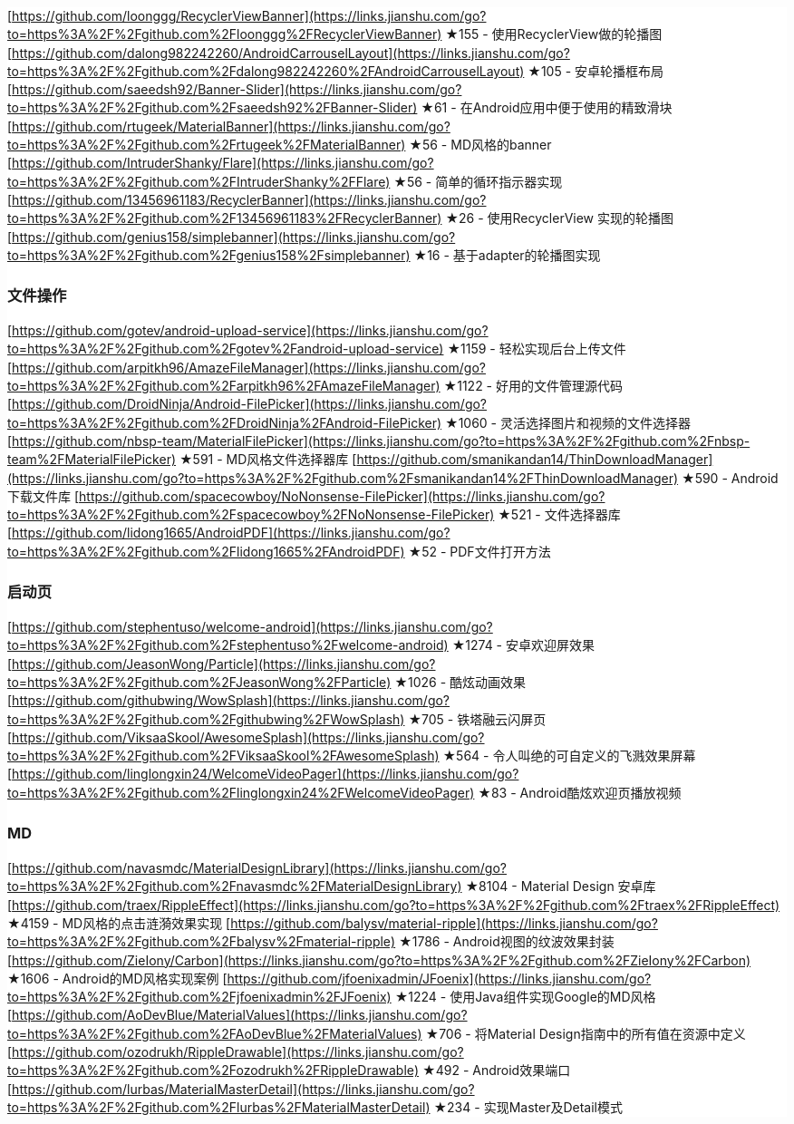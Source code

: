 [https://github.com/loonggg/RecyclerViewBanner](https://links.jianshu.com/go?to=https%3A%2F%2Fgithub.com%2Floonggg%2FRecyclerViewBanner) ★155 - 使用RecyclerView做的轮播图
[https://github.com/dalong982242260/AndroidCarrouselLayout](https://links.jianshu.com/go?to=https%3A%2F%2Fgithub.com%2Fdalong982242260%2FAndroidCarrouselLayout) ★105 - 安卓轮播框布局
[https://github.com/saeedsh92/Banner-Slider](https://links.jianshu.com/go?to=https%3A%2F%2Fgithub.com%2Fsaeedsh92%2FBanner-Slider) ★61 - 在Android应用中便于使用的精致滑块
[https://github.com/rtugeek/MaterialBanner](https://links.jianshu.com/go?to=https%3A%2F%2Fgithub.com%2Frtugeek%2FMaterialBanner) ★56 - MD风格的banner
[https://github.com/IntruderShanky/Flare](https://links.jianshu.com/go?to=https%3A%2F%2Fgithub.com%2FIntruderShanky%2FFlare) ★56 - 简单的循环指示器实现
[https://github.com/13456961183/RecyclerBanner](https://links.jianshu.com/go?to=https%3A%2F%2Fgithub.com%2F13456961183%2FRecyclerBanner) ★26 - 使用RecyclerView 实现的轮播图
[https://github.com/genius158/simplebanner](https://links.jianshu.com/go?to=https%3A%2F%2Fgithub.com%2Fgenius158%2Fsimplebanner) ★16 - 基于adapter的轮播图实现

### 文件操作

[https://github.com/gotev/android-upload-service](https://links.jianshu.com/go?to=https%3A%2F%2Fgithub.com%2Fgotev%2Fandroid-upload-service) ★1159 - 轻松实现后台上传文件
[https://github.com/arpitkh96/AmazeFileManager](https://links.jianshu.com/go?to=https%3A%2F%2Fgithub.com%2Farpitkh96%2FAmazeFileManager) ★1122 - 好用的文件管理源代码
[https://github.com/DroidNinja/Android-FilePicker](https://links.jianshu.com/go?to=https%3A%2F%2Fgithub.com%2FDroidNinja%2FAndroid-FilePicker) ★1060 - 灵活选择图片和视频的文件选择器
[https://github.com/nbsp-team/MaterialFilePicker](https://links.jianshu.com/go?to=https%3A%2F%2Fgithub.com%2Fnbsp-team%2FMaterialFilePicker) ★591 - MD风格文件选择器库
[https://github.com/smanikandan14/ThinDownloadManager](https://links.jianshu.com/go?to=https%3A%2F%2Fgithub.com%2Fsmanikandan14%2FThinDownloadManager) ★590 - Android下载文件库
[https://github.com/spacecowboy/NoNonsense-FilePicker](https://links.jianshu.com/go?to=https%3A%2F%2Fgithub.com%2Fspacecowboy%2FNoNonsense-FilePicker) ★521 - 文件选择器库
[https://github.com/lidong1665/AndroidPDF](https://links.jianshu.com/go?to=https%3A%2F%2Fgithub.com%2Flidong1665%2FAndroidPDF) ★52 - PDF文件打开方法

### 启动页

[https://github.com/stephentuso/welcome-android](https://links.jianshu.com/go?to=https%3A%2F%2Fgithub.com%2Fstephentuso%2Fwelcome-android) ★1274 - 安卓欢迎屏效果
[https://github.com/JeasonWong/Particle](https://links.jianshu.com/go?to=https%3A%2F%2Fgithub.com%2FJeasonWong%2FParticle) ★1026 - 酷炫动画效果
[https://github.com/githubwing/WowSplash](https://links.jianshu.com/go?to=https%3A%2F%2Fgithub.com%2Fgithubwing%2FWowSplash) ★705 - 铁塔融云闪屏页
[https://github.com/ViksaaSkool/AwesomeSplash](https://links.jianshu.com/go?to=https%3A%2F%2Fgithub.com%2FViksaaSkool%2FAwesomeSplash) ★564 - 令人叫绝的可自定义的飞溅效果屏幕
[https://github.com/linglongxin24/WelcomeVideoPager](https://links.jianshu.com/go?to=https%3A%2F%2Fgithub.com%2Flinglongxin24%2FWelcomeVideoPager) ★83 - Android酷炫欢迎页播放视频

### MD

[https://github.com/navasmdc/MaterialDesignLibrary](https://links.jianshu.com/go?to=https%3A%2F%2Fgithub.com%2Fnavasmdc%2FMaterialDesignLibrary) ★8104 - Material Design 安卓库
[https://github.com/traex/RippleEffect](https://links.jianshu.com/go?to=https%3A%2F%2Fgithub.com%2Ftraex%2FRippleEffect) ★4159 - MD风格的点击涟漪效果实现
[https://github.com/balysv/material-ripple](https://links.jianshu.com/go?to=https%3A%2F%2Fgithub.com%2Fbalysv%2Fmaterial-ripple) ★1786 - Android视图的纹波效果封装
[https://github.com/ZieIony/Carbon](https://links.jianshu.com/go?to=https%3A%2F%2Fgithub.com%2FZieIony%2FCarbon) ★1606 - Android的MD风格实现案例
[https://github.com/jfoenixadmin/JFoenix](https://links.jianshu.com/go?to=https%3A%2F%2Fgithub.com%2Fjfoenixadmin%2FJFoenix) ★1224 - 使用Java组件实现Google的MD风格
[https://github.com/AoDevBlue/MaterialValues](https://links.jianshu.com/go?to=https%3A%2F%2Fgithub.com%2FAoDevBlue%2FMaterialValues) ★706 - 将Material Design指南中的所有值在资源中定义
[https://github.com/ozodrukh/RippleDrawable](https://links.jianshu.com/go?to=https%3A%2F%2Fgithub.com%2Fozodrukh%2FRippleDrawable) ★492 - Android效果端口
[https://github.com/lurbas/MaterialMasterDetail](https://links.jianshu.com/go?to=https%3A%2F%2Fgithub.com%2Flurbas%2FMaterialMasterDetail) ★234 - 实现Master及Detail模式